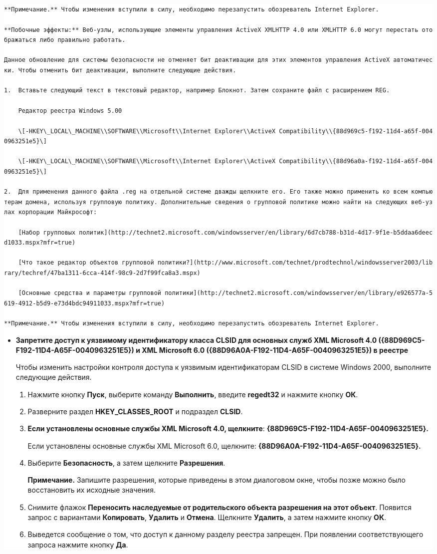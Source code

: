     **Примечание.** Чтобы изменения вступили в силу, необходимо перезапустить обозреватель Internet Explorer.

    **Побочные эффекты:** Веб-узлы, использующие элементы управления ActiveX XMLHTTP 4.0 или XMLHTTP 6.0 могут перестать отображаться либо правильно работать.

    Данное обновление для системы безопасности не отменяет бит деактивации для этих элементов управления ActiveX автоматически. Чтобы отменить бит деактивации, выполните следующие действия.

    1.  Вставьте следующий текст в текстовый редактор, например Блокнот. Затем сохраните файл с расширением REG.

        Редактор реестра Windows 5.00

        \[-HKEY\_LOCAL\_MACHINE\\SOFTWARE\\Microsoft\\Internet Explorer\\ActiveX Compatibility\\{88d969c5-f192-11d4-a65f-0040963251e5}\]

        \[-HKEY\_LOCAL\_MACHINE\\SOFTWARE\\Microsoft\\Internet Explorer\\ActiveX Compatibility\\{88d96a0a-f192-11d4-a65f-0040963251e5}\]

    2.  Для применения данного файла .reg на отдельной системе дважды щелкните его. Его также можно применить ко всем компьютерам домена, используя групповую политику. Дополнительные сведения о групповой политике можно найти на следующих веб-узлах корпорации Майкрософт:

        [Набор групповых политик](http://technet2.microsoft.com/windowsserver/en/library/6d7cb788-b31d-4d17-9f1e-b5ddaa6deecd1033.mspx?mfr=true)

        [Что такое редактор объектов групповой политики?](http://www.microsoft.com/technet/prodtechnol/windowsserver2003/library/techref/47ba1311-6cca-414f-98c9-2d7f99fca8a3.mspx)

        [Основные средства и параметры групповой политики](http://technet2.microsoft.com/windowsserver/en/library/e926577a-5619-4912-b5d9-e73d4bdc94911033.mspx?mfr=true)

    **Примечание.** Чтобы изменения вступили в силу, необходимо перезапустить обозреватель Internet Explorer.

-   **Запретите доступ к уязвимому идентификатору класса CLSID для основных служб XML Microsoft 4.0 ({88D969C5-F192-11D4-A65F-0040963251E5}) и XML Microsoft 6.0 ({88D96A0A-F192-11D4-A65F-0040963251E5}) в реестре**

    Чтобы изменить настройки контроля доступа к уязвимым идентификаторам CLSID в системе Windows 2000, выполните следующие действия.

    1.  Нажмите кнопку **Пуск**, выберите команду **Выполнить**, введите **regedt32** и нажмите кнопку **ОК**.
    2.  Разверните раздел **HKEY\_CLASSES\_ROOT** и подраздел **CLSID**.
    3.  **Если установлены основные службы XML Microsoft 4.0, щелкните**: **{88D969C5-F192-11D4-A65F-0040963251E5}.**

        Если установлены основные службы XML Microsoft 6.0, щелкните: **{88D96A0A-F192-11D4-A65F-0040963251E5}.**

    4.  Выберите **Безопасность**, а затем щелкните **Разрешения**.

        **Примечание.** Запишите разрешения, которые приведены в этом диалоговом окне, чтобы позже можно было восстановить их исходные значения.

    5.  Снимите флажок **Переносить наследуемые от родительского объекта разрешения на этот объект**. Появится запрос с вариантами **Копировать**, **Удалить** и **Отмена**. Щелкните **Удалить**, а затем нажмите кнопку **ОК**.
    6.  Выведется сообщение о том, что доступ к данному разделу реестра запрещен. При появлении соответствующего запроса нажмите кнопку **Да**.
